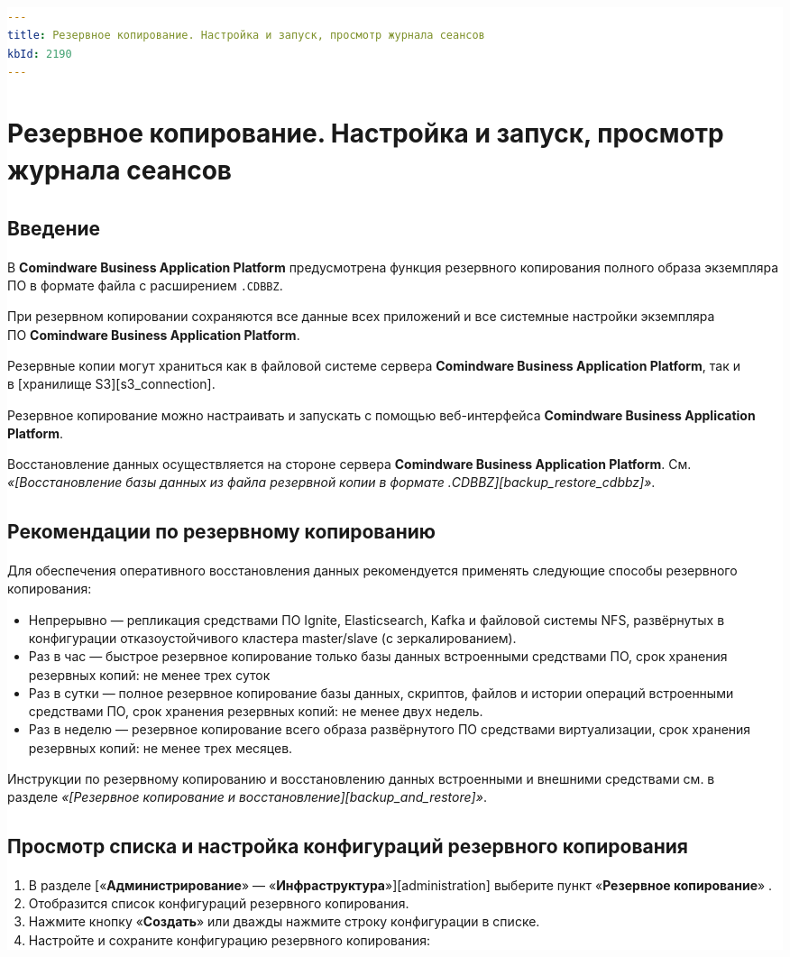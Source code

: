 ```yaml
---
title: Резервное копирование. Настройка и запуск, просмотр журнала сеансов
kbId: 2190
---
```


# Резервное копирование. Настройка и запуск, просмотр журнала сеансов

## Введение

В **Comindware Business Application Platform** предусмотрена функция резервного копирования полного образа экземпляра ПО в формате файла с расширением `.CDBBZ`.

При резервном копировании сохраняются все данные всех приложений и все системные настройки экземпляра ПО **Comindware Business Application Platform**.

Резервные копии могут храниться как в файловой системе сервера **Comindware Business Application Platform**, так и в [хранилище S3][s3_connection].

Резервное копирование можно настраивать и запускать с помощью веб-интерфейса **Comindware Business Application Platform**.

Восстановление данных осуществляется на стороне сервера **Comindware Business Application Platform**. См. *«[Восстановление базы данных из файла резервной копии в формате .CDBBZ][backup_restore_cdbbz]»*.

## Рекомендации по резервному копированию

Для обеспечения оперативного восстановления данных рекомендуется применять следующие способы резервного копирования:

- Непрерывно — репликация средствами ПО Ignite, Elasticsearch, Kafka и файловой системы NFS, развёрнутых в конфигурации отказоустойчивого кластера master/slave (с зеркалированием).
- Раз в час — быстрое резервное копирование только базы данных встроенными средствами ПО, срок хранения резервных копий: не менее трех суток
- Раз в сутки — полное резервное копирование базы данных, скриптов, файлов и истории операций встроенными средствами ПО, срок хранения резервных копий: не менее двух недель.
- Раз в неделю — резервное копирование всего образа развёрнутого ПО средствами виртуализации, срок хранения резервных копий: не менее трех месяцев.

Инструкции по резервному копированию и восстановлению данных встроенными и внешними средствами см. в разделе *«[Резервное копирование и восстановление][backup_and_restore]»*.

## Просмотр списка и настройка конфигураций резервного копирования

1. В разделе [«**Администрирование**» — «**Инфраструктура**»][administration] выберите пункт «**Резервное копирование**» *‌*.
2. Отобразится список конфигураций резервного копирования.
3. Нажмите кнопку «**Создать**» или дважды нажмите строку конфигурации в списке.
4. Настройте и сохраните конфигурацию резервного копирования:
